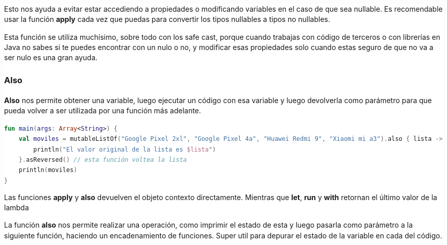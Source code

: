 Esto nos ayuda a evitar estar accediendo a propiedades o modificando variables en el caso de que sea nullable. Es
recomendable usar la función **apply** cada vez que puedas para convertir los tipos nullables a tipos no nullables.

Esta función se utiliza muchísimo, sobre todo con los safe cast, porque cuando trabajas con código de terceros o con
librerías en Java no sabes si te puedes encontrar con un nulo o no, y modificar esas propiedades solo cuando estas
seguro de que no va a ser nulo es una gran ayuda.

### Also

**Also** nos permite obtener una variable, luego ejecutar un código con esa variable y luego devolverla como parámetro
para que pueda volver a ser utilizada por una función más adelante.

````kotlin
fun main(args: Array<String>) {
    val moviles = mutableListOf("Google Pixel 2xl", "Google Pixel 4a", "Huawei Redmi 9", "Xiaomi mi a3").also { lista ->
        println("El valor original de la lista es $lista")
    }.asReversed() // esta función voltea la lista
    println(moviles)
}
````

Las funciones **apply** y **also** devuelven el objeto contexto directamente. Mientras que **let**, **run** y **with**
retornan el último valor de la lambda

La función **also** nos permite realizar una operación, como imprimir el estado de esta y luego pasarla como parámetro a
la siguiente función, haciendo un encadenamiento de funciones. Super util para depurar el estado de la variable en cada
del código.